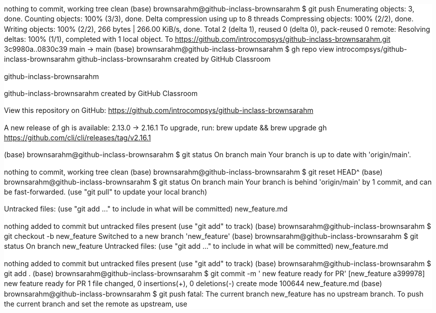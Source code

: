 nothing to commit, working tree clean
(base) brownsarahm@github-inclass-brownsarahm $ git push
Enumerating objects: 3, done.
Counting objects: 100% (3/3), done.
Delta compression using up to 8 threads
Compressing objects: 100% (2/2), done.
Writing objects: 100% (2/2), 266 bytes | 266.00 KiB/s, done.
Total 2 (delta 1), reused 0 (delta 0), pack-reused 0
remote: Resolving deltas: 100% (1/1), completed with 1 local object.
To https://github.com/introcompsys/github-inclass-brownsarahm.git
   3c9980a..0830c39  main -> main
(base) brownsarahm@github-inclass-brownsarahm $ gh repo view
introcompsys/github-inclass-brownsarahm
github-inclass-brownsarahm created by GitHub Classroom


   github-inclass-brownsarahm                                                 
                                                                              
  github-inclass-brownsarahm created by GitHub Classroom                      



View this repository on GitHub: https://github.com/introcompsys/github-inclass-brownsarahm


A new release of gh is available: 2.13.0 → 2.16.1
To upgrade, run: brew update && brew upgrade gh
https://github.com/cli/cli/releases/tag/v2.16.1

(base) brownsarahm@github-inclass-brownsarahm $ git status
On branch main
Your branch is up to date with 'origin/main'.

nothing to commit, working tree clean
(base) brownsarahm@github-inclass-brownsarahm $ git reset HEAD^
(base) brownsarahm@github-inclass-brownsarahm $ git status
On branch main
Your branch is behind 'origin/main' by 1 commit, and can be fast-forwarded.
  (use "git pull" to update your local branch)

Untracked files:
  (use "git add <file>..." to include in what will be committed)
	new_feature.md

nothing added to commit but untracked files present (use "git add" to track)
(base) brownsarahm@github-inclass-brownsarahm $ git checkout -b new_feature
Switched to a new branch 'new_feature'
(base) brownsarahm@github-inclass-brownsarahm $ git status
On branch new_feature
Untracked files:
  (use "git add <file>..." to include in what will be committed)
	new_feature.md

nothing added to commit but untracked files present (use "git add" to track)
(base) brownsarahm@github-inclass-brownsarahm $ git add .
(base) brownsarahm@github-inclass-brownsarahm $ git commit -m ' new feature ready for PR'
[new_feature a399978]  new feature ready for PR
 1 file changed, 0 insertions(+), 0 deletions(-)
 create mode 100644 new_feature.md
(base) brownsarahm@github-inclass-brownsarahm $ git push
fatal: The current branch new_feature has no upstream branch.
To push the current branch and set the remote as upstream, use
